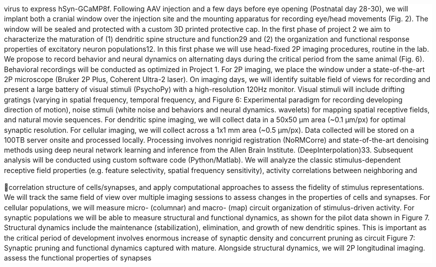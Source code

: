 virus to express hSyn-GCaMP8f. Following AAV injection and a few days before eye opening (Postnatal day
28-30), we will implant both a cranial window over the injection site and the mounting apparatus for recording
eye/head movements (Fig. 2). The window will be sealed and protected with a custom 3D printed protective
cap.
In the first phase of project 2 we aim to
characterize the maturation of (1) dendritic spine
structure and function29 and (2) the organization
and functional response properties of excitatory
neuron populations12. In this first phase we will
use head-fixed 2P imaging procedures, routine in
the lab. We propose to record behavior and neural
dynamics on alternating days during the critical
period from the same animal (Fig. 6). Behavioral
recordings will be conducted as optimized in
Project 1. For 2P imaging, we place the window
under a state-of-the-art 2P microscope (Bruker 2P
Plus, Coherent Ultra-2 laser). On imaging days,
we will identify suitable field of views for recording
and present a large battery of visual stimuli
(PsychoPy) with a high-resolution 120Hz monitor.
Visual stimuli will include drifting gratings (varying
in spatial frequency, temporal frequency, and Figure 6: Experimental paradigm for recording developing
direction of motion), noise stimuli (white noise and behaviors and neural dynamics.
wavelets) for mapping spatial receptive fields, and
natural movie sequences. For dendritic spine imaging, we will collect data in a 50x50 µm area (~0.1 µm/px) for
optimal synaptic resolution. For cellular imaging, we will collect across a 1x1 mm area (~0.5 µm/px). Data
collected will be stored on a 100TB server onsite and processed locally. Processing involves nonrigid
registration (NoRMCorre) and state-of-the-art denoising methods using deep neural network learning and
inference from the Allen Brain Institute. (DeepInterpolation)33. Subsequent analysis will be conducted using
custom software code (Python/Matlab). We will analyze the classic stimulus-dependent receptive field
properties (e.g. feature selectivity, spatial frequency sensitivity), activity correlations between neighboring and

correlation structure of cells/synapses, and apply
computational approaches to assess the fidelity of
stimulus representations. We will track the same
field of view over multiple imaging sessions to
assess changes in the properties of cells and
synapses. For cellular populations, we will
measure micro- (columnar) and macro- (map)
circuit organization of stimulus-driven activity. For
synaptic populations we will be able to measure
structural and functional dynamics, as shown for
the pilot data shown in Figure 7. Structural
dynamics include the maintenance (stabilization),
elimination, and growth of new dendritic spines.
This is important as the critical period of
development involves enormous increase of
synaptic density and concurrent pruning as circuit
Figure 7: Synaptic pruning and functional dynamics captured with
mature.
Alongside structural dynamics, we will
2P longitudinal imaging.
assess the functional properties of synapses
